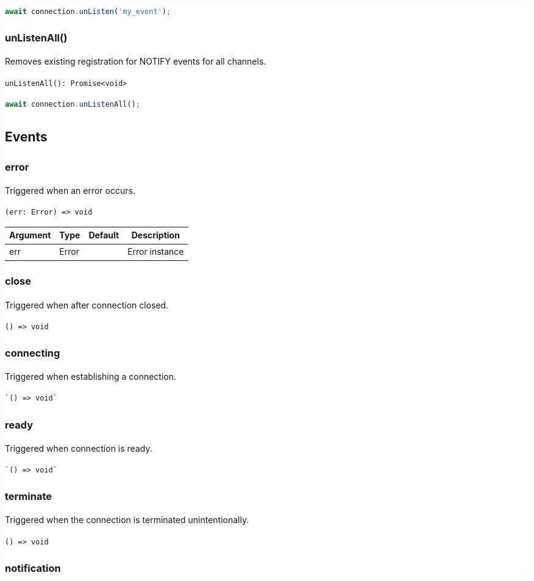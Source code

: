 ```ts
await connection.unListen('my_event');
```



### unListenAll()

Removes existing registration for NOTIFY events for all channels.

`unListenAll(): Promise<void>`


```ts
await connection.unListenAll();
```



## Events

### error

  Triggered when an error occurs.

  `(err: Error) => void`

| Argument | Type  | Default  | Description    | 
|--------|-------| ---------|----------------|
| err    | Error |          | Error instance |


### close

  Triggered when after connection closed.

  `() => void`


### connecting

  Triggered when establishing a connection.

    `() => void`

### ready

   Triggered when connection is ready.

    `() => void`


### terminate

   Triggered when the connection is terminated unintentionally.

   `() => void`

### notification
